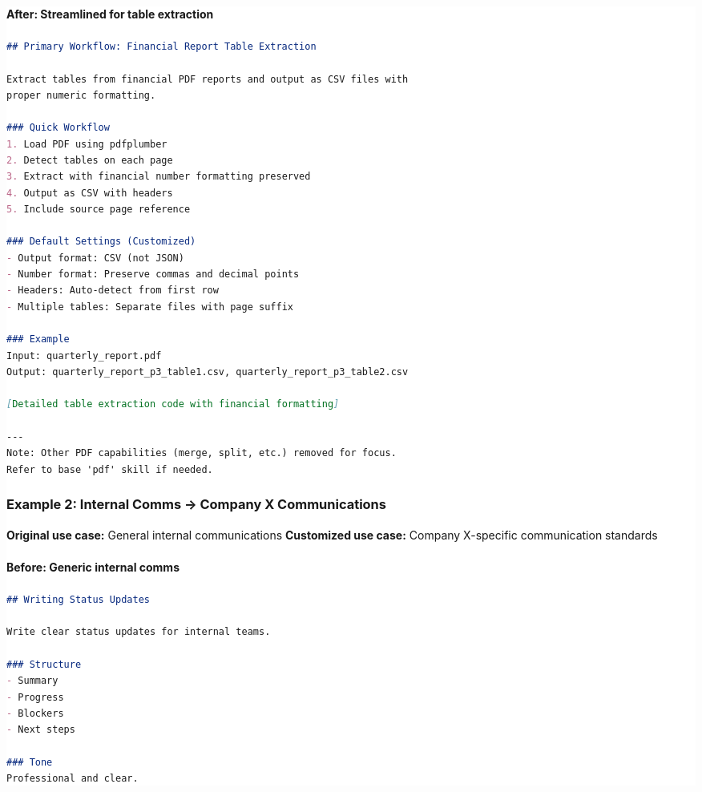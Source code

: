 #### After: Streamlined for table extraction

```markdown
## Primary Workflow: Financial Report Table Extraction

Extract tables from financial PDF reports and output as CSV files with
proper numeric formatting.

### Quick Workflow
1. Load PDF using pdfplumber
2. Detect tables on each page
3. Extract with financial number formatting preserved
4. Output as CSV with headers
5. Include source page reference

### Default Settings (Customized)
- Output format: CSV (not JSON)
- Number format: Preserve commas and decimal points
- Headers: Auto-detect from first row
- Multiple tables: Separate files with page suffix

### Example
Input: quarterly_report.pdf
Output: quarterly_report_p3_table1.csv, quarterly_report_p3_table2.csv

[Detailed table extraction code with financial formatting]

---
Note: Other PDF capabilities (merge, split, etc.) removed for focus.
Refer to base 'pdf' skill if needed.
```

### Example 2: Internal Comms → Company X Communications

**Original use case:** General internal communications
**Customized use case:** Company X-specific communication standards

#### Before: Generic internal comms

```markdown
## Writing Status Updates

Write clear status updates for internal teams.

### Structure
- Summary
- Progress
- Blockers
- Next steps

### Tone
Professional and clear.
```
